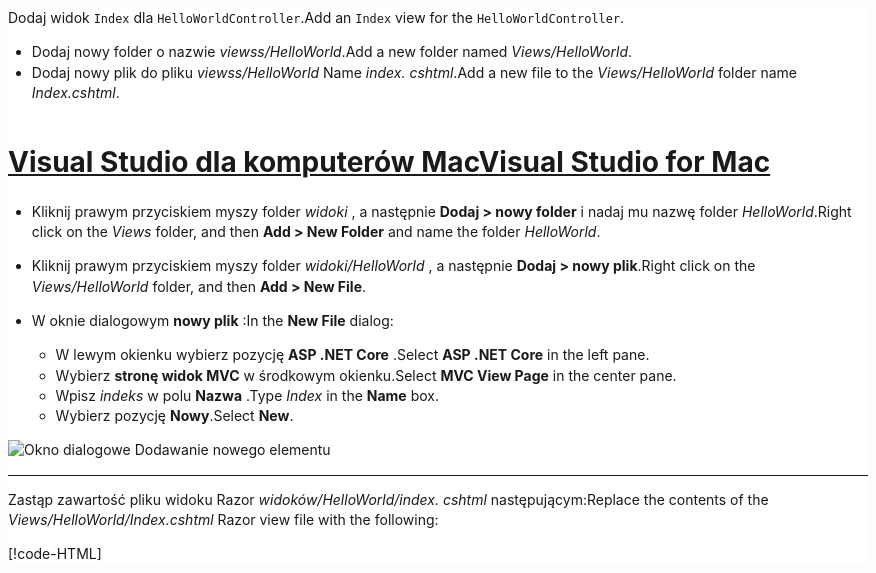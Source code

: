 <span data-ttu-id="b6f6a-125">Dodaj widok `Index` dla `HelloWorldController`.</span><span class="sxs-lookup"><span data-stu-id="b6f6a-125">Add an `Index` view for the `HelloWorldController`.</span></span>

* <span data-ttu-id="b6f6a-126">Dodaj nowy folder o nazwie *viewss/HelloWorld*.</span><span class="sxs-lookup"><span data-stu-id="b6f6a-126">Add a new folder named *Views/HelloWorld*.</span></span>
* <span data-ttu-id="b6f6a-127">Dodaj nowy plik do pliku *viewss/HelloWorld* Name *index. cshtml*.</span><span class="sxs-lookup"><span data-stu-id="b6f6a-127">Add a new file to the *Views/HelloWorld* folder name *Index.cshtml*.</span></span>

# <a name="visual-studio-for-mactabvisual-studio-mac"></a>[<span data-ttu-id="b6f6a-128">Visual Studio dla komputerów Mac</span><span class="sxs-lookup"><span data-stu-id="b6f6a-128">Visual Studio for Mac</span></span>](#tab/visual-studio-mac)

* <span data-ttu-id="b6f6a-129">Kliknij prawym przyciskiem myszy folder *widoki* , a następnie **Dodaj > nowy folder** i nadaj mu nazwę folder *HelloWorld*.</span><span class="sxs-lookup"><span data-stu-id="b6f6a-129">Right click on the *Views* folder, and then **Add > New Folder** and name the folder *HelloWorld*.</span></span>
* <span data-ttu-id="b6f6a-130">Kliknij prawym przyciskiem myszy folder *widoki/HelloWorld* , a następnie **Dodaj > nowy plik**.</span><span class="sxs-lookup"><span data-stu-id="b6f6a-130">Right click on the *Views/HelloWorld* folder, and then **Add > New File**.</span></span>
* <span data-ttu-id="b6f6a-131">W oknie dialogowym **nowy plik** :</span><span class="sxs-lookup"><span data-stu-id="b6f6a-131">In the **New File** dialog:</span></span>

  * <span data-ttu-id="b6f6a-132">W lewym okienku wybierz pozycję **ASP .NET Core** .</span><span class="sxs-lookup"><span data-stu-id="b6f6a-132">Select **ASP .NET Core** in the left pane.</span></span>
  * <span data-ttu-id="b6f6a-133">Wybierz **stronę widok MVC** w środkowym okienku.</span><span class="sxs-lookup"><span data-stu-id="b6f6a-133">Select **MVC View Page** in the center pane.</span></span>
  * <span data-ttu-id="b6f6a-134">Wpisz *indeks* w polu **Nazwa** .</span><span class="sxs-lookup"><span data-stu-id="b6f6a-134">Type *Index* in the **Name** box.</span></span>
  * <span data-ttu-id="b6f6a-135">Wybierz pozycję **Nowy**.</span><span class="sxs-lookup"><span data-stu-id="b6f6a-135">Select **New**.</span></span>

![Okno dialogowe Dodawanie nowego elementu](adding-view/_static/add_view_mac.png)

---

<span data-ttu-id="b6f6a-137">Zastąp zawartość pliku widoku Razor *widoków/HelloWorld/index. cshtml* następującym:</span><span class="sxs-lookup"><span data-stu-id="b6f6a-137">Replace the contents of the *Views/HelloWorld/Index.cshtml* Razor view file with the following:</span></span>

[!code-HTML[](~/tutorials/first-mvc-app/start-mvc/sample/MvcMovie22/Views/HelloWorld/Index1.cshtml?highlight=7)]
